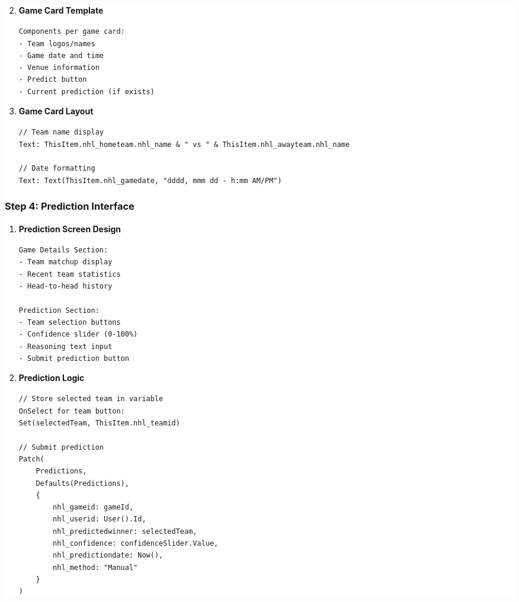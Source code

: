 2. **Game Card Template**
   ```
   Components per game card:
   - Team logos/names
   - Game date and time
   - Venue information
   - Predict button
   - Current prediction (if exists)
   ```

3. **Game Card Layout**
   ```powerfx
   // Team name display
   Text: ThisItem.nhl_hometeam.nhl_name & " vs " & ThisItem.nhl_awayteam.nhl_name
   
   // Date formatting
   Text: Text(ThisItem.nhl_gamedate, "dddd, mmm dd - h:mm AM/PM")
   ```

### Step 4: Prediction Interface

1. **Prediction Screen Design**
   ```
   Game Details Section:
   - Team matchup display
   - Recent team statistics
   - Head-to-head history
   
   Prediction Section:
   - Team selection buttons
   - Confidence slider (0-100%)
   - Reasoning text input
   - Submit prediction button
   ```

2. **Prediction Logic**
   ```powerfx
   // Store selected team in variable
   OnSelect for team button:
   Set(selectedTeam, ThisItem.nhl_teamid)
   
   // Submit prediction
   Patch(
       Predictions,
       Defaults(Predictions),
       {
           nhl_gameid: gameId,
           nhl_userid: User().Id,
           nhl_predictedwinner: selectedTeam,
           nhl_confidence: confidenceSlider.Value,
           nhl_predictiondate: Now(),
           nhl_method: "Manual"
       }
   )
   ```
